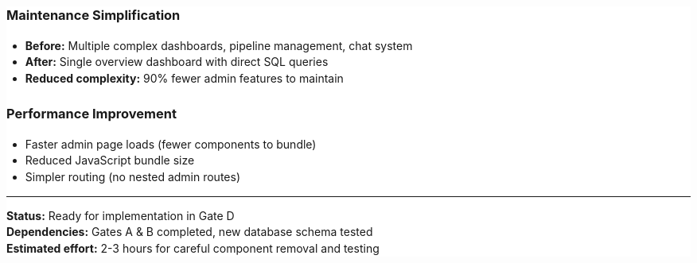 ### Maintenance Simplification

- **Before:** Multiple complex dashboards, pipeline management, chat system
- **After:** Single overview dashboard with direct SQL queries
- **Reduced complexity:** 90% fewer admin features to maintain

### Performance Improvement

- Faster admin page loads (fewer components to bundle)
- Reduced JavaScript bundle size
- Simpler routing (no nested admin routes)

---

**Status:** Ready for implementation in Gate D  
**Dependencies:** Gates A & B completed, new database schema tested  
**Estimated effort:** 2-3 hours for careful component removal and testing
